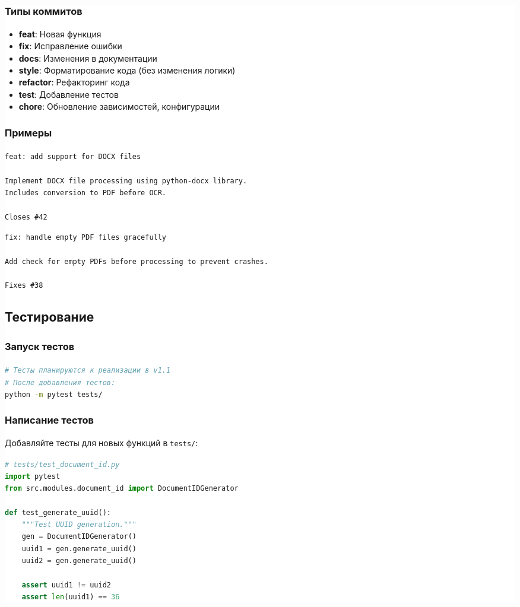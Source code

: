 ### Типы коммитов

- **feat**: Новая функция
- **fix**: Исправление ошибки
- **docs**: Изменения в документации
- **style**: Форматирование кода (без изменения логики)
- **refactor**: Рефакторинг кода
- **test**: Добавление тестов
- **chore**: Обновление зависимостей, конфигурации

### Примеры

```
feat: add support for DOCX files

Implement DOCX file processing using python-docx library.
Includes conversion to PDF before OCR.

Closes #42
```

```
fix: handle empty PDF files gracefully

Add check for empty PDFs before processing to prevent crashes.

Fixes #38
```

## Тестирование

### Запуск тестов

```bash
# Тесты планируются к реализации в v1.1
# После добавления тестов:
python -m pytest tests/
```

### Написание тестов

Добавляйте тесты для новых функций в `tests/`:

```python
# tests/test_document_id.py
import pytest
from src.modules.document_id import DocumentIDGenerator

def test_generate_uuid():
    """Test UUID generation."""
    gen = DocumentIDGenerator()
    uuid1 = gen.generate_uuid()
    uuid2 = gen.generate_uuid()
    
    assert uuid1 != uuid2
    assert len(uuid1) == 36
```
